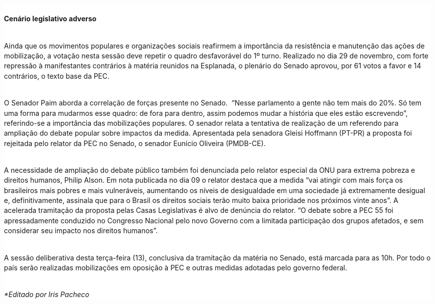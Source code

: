 <p><br />
<strong>Cen&aacute;rio legislativo adverso</strong></p>

<p><br />
Ainda que os movimentos populares e organiza&ccedil;&otilde;es sociais reafirmem a import&acirc;ncia da resist&ecirc;ncia e manuten&ccedil;&atilde;o das a&ccedil;&otilde;es de mobiliza&ccedil;&atilde;o, a vota&ccedil;&atilde;o nesta sess&atilde;o deve repetir o quadro desfavor&aacute;vel do 1&ordm; turno. Realizado no dia 29 de novembro, com forte repress&atilde;o &agrave; manifestantes contr&aacute;rios &agrave; mat&eacute;ria reunidos na Esplanada, o plen&aacute;rio do Senado aprovou, por 61 votos a favor e 14 contr&aacute;rios, o texto base da PEC.</p>

<p><br />
O Senador Paim aborda a correla&ccedil;&atilde;o de for&ccedil;as presente no Senado.&nbsp; &ldquo;Nesse parlamento a gente n&atilde;o tem mais do 20%. S&oacute; tem uma forma para mudarmos esse quadro: de fora para dentro, assim podemos mudar a hist&oacute;ria que eles est&atilde;o escrevendo&rdquo;, referindo-se a import&acirc;ncia das mobiliza&ccedil;&otilde;es populares. O senador relata a tentativa de realiza&ccedil;&atilde;o de um referendo para amplia&ccedil;&atilde;o do debate popular sobre impactos da medida. Apresentada pela senadora Gleisi Hoffmann (PT-PR) a proposta foi rejeitada pelo relator da PEC no Senado, o senador Eun&iacute;cio Oliveira (PMDB-CE).</p>

<p><br />
A necessidade de amplia&ccedil;&atilde;o do debate p&uacute;blico tamb&eacute;m foi denunciada pelo relator especial da ONU para extrema pobreza e direitos humanos, Philip Alson. Em nota publicada no dia 09 o relator destaca que a medida &ldquo;vai atingir com mais for&ccedil;a os brasileiros mais pobres e mais vulner&aacute;veis, aumentando os n&iacute;veis de desigualdade em uma sociedade j&aacute; extremamente desigual e, definitivamente, assinala que para o Brasil os direitos sociais ter&atilde;o muito baixa prioridade nos pr&oacute;ximos vinte anos&rdquo;. A acelerada tramita&ccedil;&atilde;o da proposta pelas Casas Legislativas &eacute; alvo de den&uacute;ncia do relator. &ldquo;O debate sobre a PEC 55 foi apressadamente conduzido no Congresso Nacional pelo novo Governo com a limitada participa&ccedil;&atilde;o dos grupos afetados, e sem considerar seu impacto nos direitos humanos&rdquo;.</p>

<p><br />
A sess&atilde;o deliberativa desta ter&ccedil;a-feira (13), conclusiva da tramita&ccedil;&atilde;o da mat&eacute;ria no Senado, est&aacute; marcada para as 10h. Por todo o pa&iacute;s ser&atilde;o realizadas mobiliza&ccedil;&otilde;es em oposi&ccedil;&atilde;o &agrave; PEC e outras medidas adotadas pelo governo federal.</p>

<p><br />
<em>*Editado por Iris Pacheco&nbsp;</em></p>
